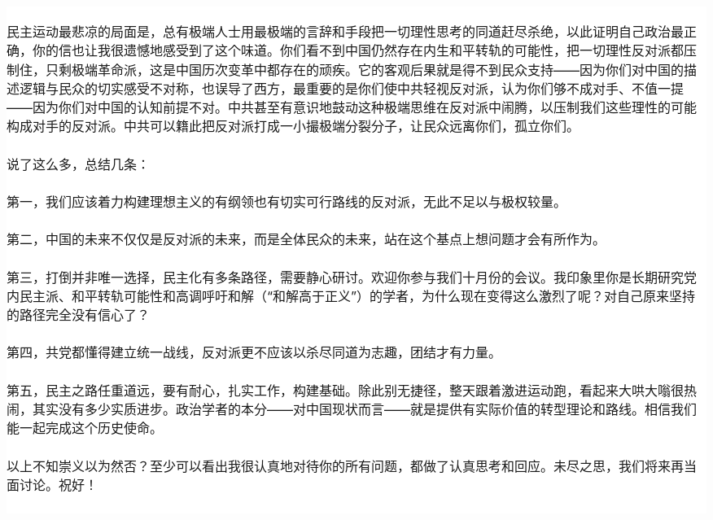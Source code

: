 </span>
<br/>
<span style="font-size: 12pt;">
   民主运动最悲凉的局面是，总有极端人士用最极端的言辞和手段把一切理性思考的同道赶尽杀绝，以此证明自己政治最正确，你的信也让我很遗憾地感受到了这个味道。你们看不到中国仍然存在内生和平转轨的可能性，把一切理性反对派都压制住，只剩极端革命派，这是中国历次变革中都存在的顽疾。它的客观后果就是得不到民众支持——因为你们对中国的描述逻辑与民众的切实感受不对称，也误导了西方，最重要的是你们使中共轻视反对派，认为你们够不成对手、不值一提——因为你们对中国的认知前提不对。中共甚至有意识地鼓动这种极端思维在反对派中闹腾，以压制我们这些理性的可能构成对手的反对派。中共可以籍此把反对派打成一小撮极端分裂分子，让民众远离你们，孤立你们。
  </span>
<br/>
<span style="font-size: 12pt;">
</span>
<br/>
<span style="font-size: 12pt;">
   说了这么多，总结几条：
  </span>
<br/>
<span style="font-size: 12pt;">
</span>
<br/>
<span style="font-size: 12pt;">
   第一，我们应该着力构建理想主义的有纲领也有切实可行路线的反对派，无此不足以与极权较量。
  </span>
<br/>
<span style="font-size: 12pt;">
</span>
<br/>
<span style="font-size: 12pt;">
   第二，中国的未来不仅仅是反对派的未来，而是全体民众的未来，站在这个基点上想问题才会有所作为。
  </span>
<br/>
<span style="font-size: 12pt;">
</span>
<br/>
<span style="font-size: 12pt;">
   第三，打倒并非唯一选择，民主化有多条路径，需要静心研讨。欢迎你参与我们十月份的会议。我印象里你是长期研究党内民主派、和平转轨可能性和高调呼吁和解（“和解高于正义”）的学者，为什么现在变得这么激烈了呢？对自己原来坚持的路径完全没有信心了？
  </span>
<br/>
<span style="font-size: 12pt;">
</span>
<br/>
<span style="font-size: 12pt;">
   第四，共党都懂得建立统一战线，反对派更不应该以杀尽同道为志趣，团结才有力量。
  </span>
<br/>
<span style="font-size: 12pt;">
</span>
<br/>
<span style="font-size: 12pt;">
   第五，民主之路任重道远，要有耐心，扎实工作，构建基础。除此别无捷径，整天跟着激进运动跑，看起来大哄大嗡很热闹，其实没有多少实质进步。政治学者的本分——对中国现状而言——就是提供有实际价值的转型理论和路线。相信我们能一起完成这个历史使命。
  </span>
<br/>
<span style="font-size: 12pt;">
</span>
<br/>
<span style="font-size: 12pt;">
   以上不知崇义以为然否？至少可以看出我很认真地对待你的所有问题，都做了认真思考和回应。未尽之思，我们将来再当面讨论。祝好！
  </span>
<br/>
<span style="font-size: 12pt;">
</span>
<br/>
<span style="font-size: 12pt;">